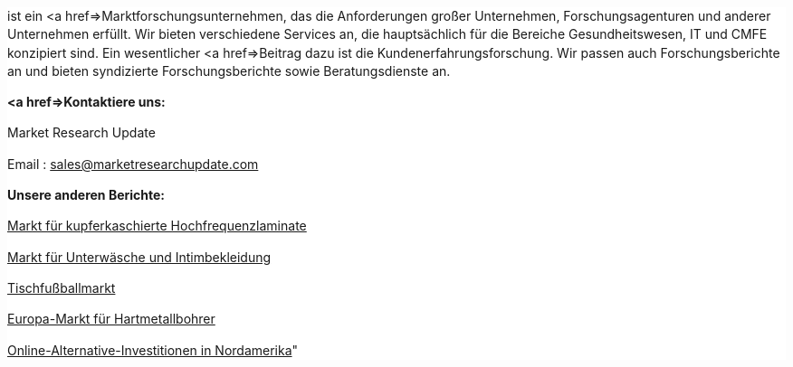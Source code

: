  ist ein <a href=>Marktfors</a>chungsunternehmen, das die Anforderungen großer Unternehmen, Forschungsagenturen und anderer Unternehmen erfüllt. Wir bieten verschiedene Services an, die hauptsächlich für die Bereiche Gesundheitswesen, IT und CMFE konzipiert sind. Ein wesentlicher <a href=>Beitrag</a> dazu ist die Kundenerfahrungsforschung. Wir passen auch Forschungsberichte an und bieten syndizierte Forschungsberichte sowie Beratungsdienste an.

<strong><a href=>Kontaktiere uns:</a></strong>

Market Research Update

Email : sales@marketresearchupdate.com

<strong>Unsere anderen Berichte:</strong>

<a href=https://www.linkedin.com/pulse/high-frequency-copper-clad-laminate-market-2023>Markt für kupferkaschierte Hochfrequenzlaminate</a>

<a href=https://www.linkedin.com/pulse/undergarment-intimate-apparel-market-size-share>Markt für Unterwäsche und Intimbekleidung</a>

<a href=https://www.linkedin.com/pulse/table-football-market-size-industry-growth>Tischfußballmarkt</a>

<a href=https://www.linkedin.com/pulse/europe-tungsten-carbide-bits-market-2023-industry-outlook>Europa-Markt für Hartmetallbohrer</a>

<a href=https://www.linkedin.com/pulse/north-america-online-alternative-investments>Online-Alternative-Investitionen in Nordamerika</a>"
